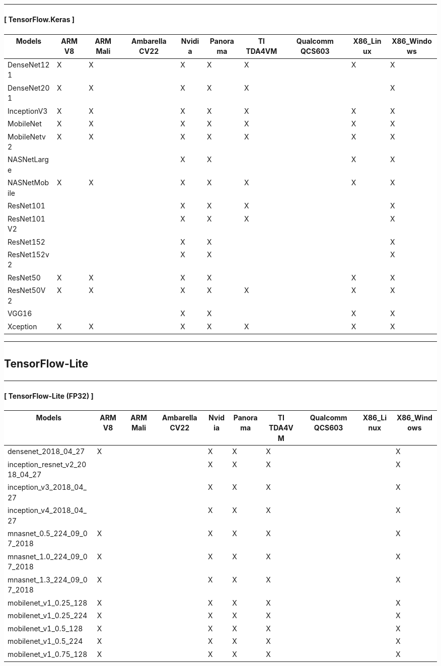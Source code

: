 
------
#### [ TensorFlow\.Keras ]


| Models | ARM V8 | ARM Mali | Ambarella CV22 | Nvidia | Panorama | TI TDA4VM | Qualcomm QCS603 | X86\_Linux | X86\_Windows | 
| --- | --- | --- | --- | --- | --- | --- | --- | --- | --- | 
| DenseNet121  | X | X |  | X | X | X |  | X | X | 
| DenseNet201 | X | X |  | X | X | X |  |  | X | 
| InceptionV3 | X | X |  | X | X | X |  | X | X | 
| MobileNet | X | X |  | X | X | X |  | X | X | 
| MobileNetv2 | X | X |  | X | X | X |  | X | X | 
| NASNetLarge |  |  |  | X | X |  |  | X | X | 
| NASNetMobile | X | X |  | X | X | X |  | X | X | 
| ResNet101 |  |  |  | X | X | X |  |  | X | 
| ResNet101V2 |  |  |  | X | X | X |  |  | X | 
| ResNet152 |  |  |  | X | X |  |  |  | X | 
| ResNet152v2 |  |  |  | X | X |  |  |  | X | 
| ResNet50 | X | X |  | X | X |  |  | X | X | 
| ResNet50V2 | X | X |  | X | X | X |  | X | X | 
| VGG16 |  |  |  | X | X |  |  | X | X | 
| Xception | X | X |  | X | X | X |  | X | X | 

------

## TensorFlow\-Lite<a name="collapsible-section-7"></a>

------
#### [ TensorFlow\-Lite \(FP32\) ]


| Models | ARM V8 | ARM Mali | Ambarella CV22 | Nvidia | Panorama | TI TDA4VM | Qualcomm QCS603 | X86\_Linux | X86\_Windows | 
| --- | --- | --- | --- | --- | --- | --- | --- | --- | --- | 
| densenet\_2018\_04\_27 | X |  |  | X | X | X |  |  | X | 
| inception\_resnet\_v2\_2018\_04\_27 |  |  |  | X | X | X |  |  | X | 
| inception\_v3\_2018\_04\_27 |  |  |  | X | X | X |  |  | X | 
| inception\_v4\_2018\_04\_27 |  |  |  | X | X | X |  |  | X | 
| mnasnet\_0\.5\_224\_09\_07\_2018 | X |  |  | X | X | X |  |  | X | 
| mnasnet\_1\.0\_224\_09\_07\_2018 | X |  |  | X | X | X |  |  | X | 
| mnasnet\_1\.3\_224\_09\_07\_2018 | X |  |  | X | X | X |  |  | X | 
| mobilenet\_v1\_0\.25\_128 | X |  |  | X | X | X |  |  | X | 
| mobilenet\_v1\_0\.25\_224 | X |  |  | X | X | X |  |  | X | 
| mobilenet\_v1\_0\.5\_128 | X |  |  | X | X | X |  |  | X | 
| mobilenet\_v1\_0\.5\_224 | X |  |  | X | X | X |  |  | X | 
| mobilenet\_v1\_0\.75\_128 | X |  |  | X | X | X |  |  | X | 